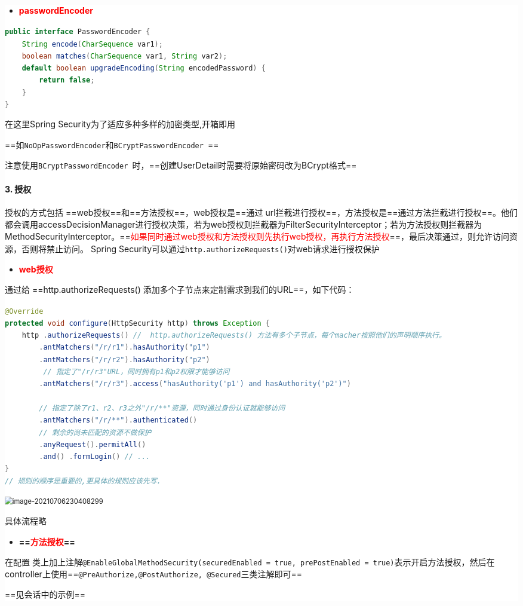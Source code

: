 - **<font color=red>passwordEncoder</font>**

```java
public interface PasswordEncoder { 
    String encode(CharSequence var1); 
    boolean matches(CharSequence var1, String var2); 
    default boolean upgradeEncoding(String encodedPassword) {
        return false;
    } 
}
```

在这里Spring Security为了适应多种多样的加密类型,开箱即用

==如`NoOpPasswordEncoder`和`BCryptPasswordEncoder `==

注意使用`BCryptPasswordEncoder `时，==创建UserDetail时需要将原始密码改为BCrypt格式==

#### 3. 授权

授权的方式包括 ==web授权==和==方法授权==，web授权是==通过 url拦截进行授权==，方法授权是==通过方法拦截进行授权==。他们都会调用accessDecisionManager进行授权决策，若为web授权则拦截器为FilterSecurityInterceptor；若为方法授权则拦截器为MethodSecurityInterceptor。==<font color=red>如果同时通过web授权和方法授权则先执行web授权，再执行方法授权</font>==，最后决策通过，则允许访问资源，否则将禁止访问。 Spring Security可以通过` http.authorizeRequests() `对web请求进行授权保护

- <font color=red>**web授权**</font>

通过给 ==http.authorizeRequests() 添加多个子节点来定制需求到我们的URL==，如下代码：

```java
@Override 
protected void configure(HttpSecurity http) throws Exception {
    http .authorizeRequests() //  http.authorizeRequests() 方法有多个子节点，每个macher按照他们的声明顺序执行。
        .antMatchers("/r/r1").hasAuthority("p1") 
        .antMatchers("/r/r2").hasAuthority("p2") 
         // 指定了"/r/r3"URL，同时拥有p1和p2权限才能够访问
        .antMatchers("/r/r3").access("hasAuthority('p1') and hasAuthority('p2')") 
       
        // 指定了除了r1、r2、r3之外"/r/**"资源，同时通过身份认证就能够访问
        .antMatchers("/r/**").authenticated()  
        // 剩余的尚未匹配的资源不做保护
        .anyRequest().permitAll()  
        .and() .formLogin() // ... 
}
// 规则的顺序是重要的,更具体的规则应该先写.
```

<img src="C:%5CUsers%5CAdministrator%5CAppData%5CRoaming%5CTypora%5Ctypora-user-images%5Cimage-20210706230408299.png" alt="image-20210706230408299" style="zoom:80%;" />

具体流程略

- **==<font color=red>方法授权</font>==**

在配置 类上加上注解`@EnableGlobalMethodSecurity(securedEnabled = true, prePostEnabled = true)`表示开启方法授权，然后在controller上使用==`@PreAuthorize,@PostAuthorize, @Secured`三类注解即可==

==见会话中的示例==
